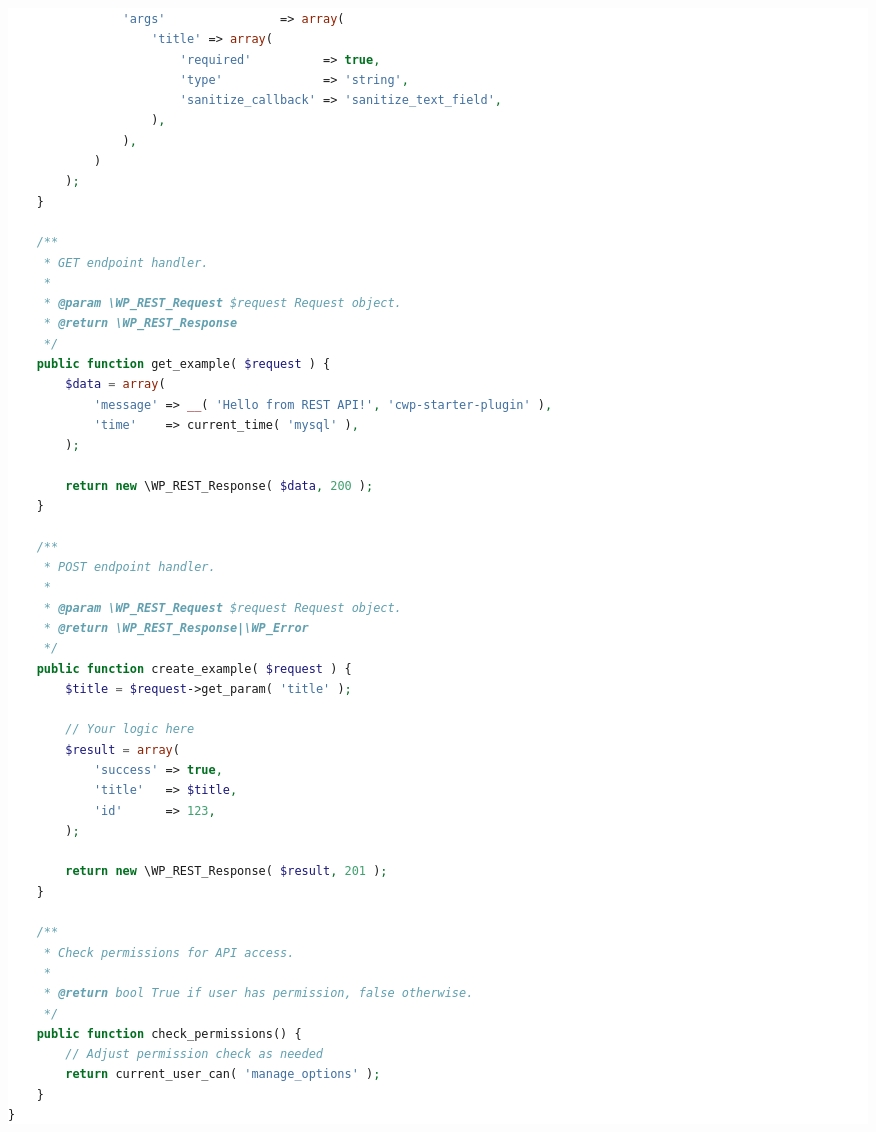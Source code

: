 ```php
				'args'                => array(
					'title' => array(
						'required'          => true,
						'type'              => 'string',
						'sanitize_callback' => 'sanitize_text_field',
					),
				),
			)
		);
	}

	/**
	 * GET endpoint handler.
	 *
	 * @param \WP_REST_Request $request Request object.
	 * @return \WP_REST_Response
	 */
	public function get_example( $request ) {
		$data = array(
			'message' => __( 'Hello from REST API!', 'cwp-starter-plugin' ),
			'time'    => current_time( 'mysql' ),
		);

		return new \WP_REST_Response( $data, 200 );
	}

	/**
	 * POST endpoint handler.
	 *
	 * @param \WP_REST_Request $request Request object.
	 * @return \WP_REST_Response|\WP_Error
	 */
	public function create_example( $request ) {
		$title = $request->get_param( 'title' );

		// Your logic here
		$result = array(
			'success' => true,
			'title'   => $title,
			'id'      => 123,
		);

		return new \WP_REST_Response( $result, 201 );
	}

	/**
	 * Check permissions for API access.
	 *
	 * @return bool True if user has permission, false otherwise.
	 */
	public function check_permissions() {
		// Adjust permission check as needed
		return current_user_can( 'manage_options' );
	}
}
```
